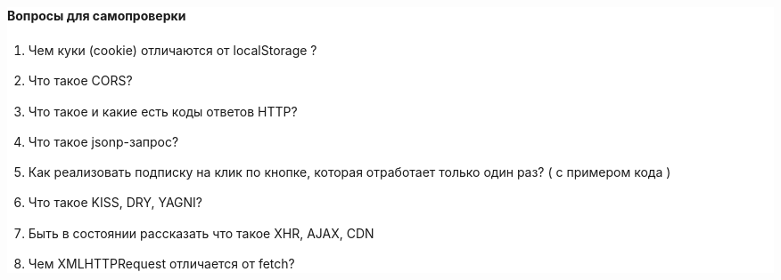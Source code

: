#### Вопросы для самопроверки

1. Чем куки (cookie) отличаются от localStorage ?

2. Что такое CORS?

3. Что такое и какие есть коды ответов HTTP?

4. Что такое jsonp-запрос?

5. Как реализовать подписку на клик по кнопке, которая отработает только один раз? ( с примером кода )



6. Что такое KISS, DRY, YAGNI?

7. Быть в состоянии рассказать что такое XHR, AJAX, CDN

8. Чем XMLHTTPRequest отличается от fetch?
